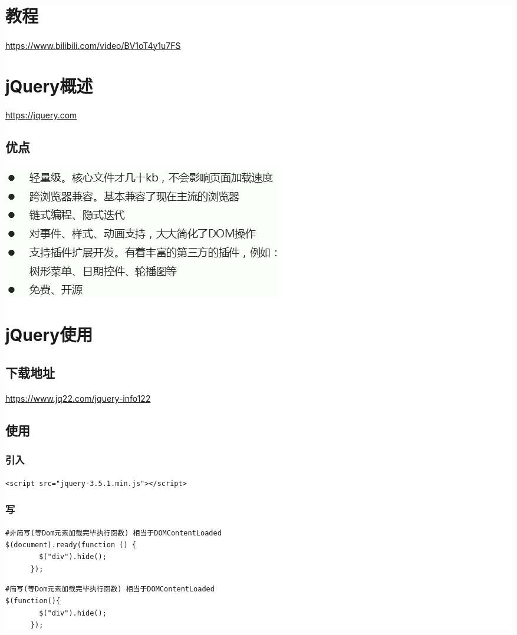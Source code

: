 # 教程

https://www.bilibili.com/video/BV1oT4y1u7FS

# jQuery概述

https://jquery.com



## 优点

![image-20201005120439664](markdownImg/jQuery/image-20201005120439664.png)

# jQuery使用

## 下载地址

https://www.jq22.com/jquery-info122

## 使用

### 引入

```
<script src="jquery-3.5.1.min.js"></script>
```

### 写

```
#非简写(等Dom元素加载完毕执行函数) 相当于DOMContentLoaded
$(document).ready(function () {
        $("div").hide();
      });
```

```
#简写(等Dom元素加载完毕执行函数) 相当于DOMContentLoaded
$(function(){
        $("div").hide();
      });
```
